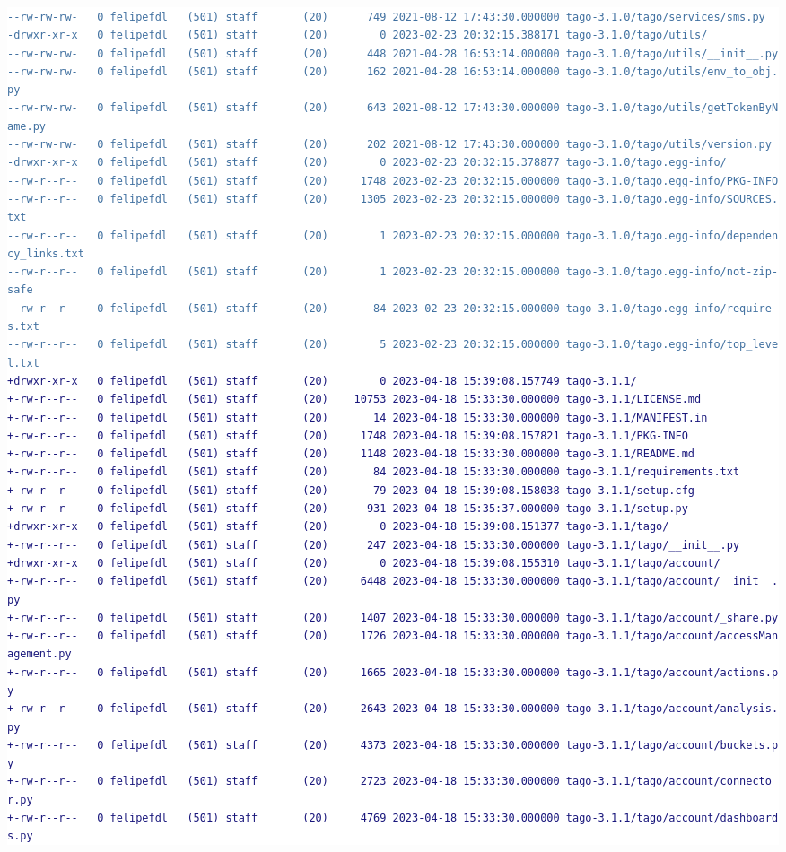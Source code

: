 ```diff
--rw-rw-rw-   0 felipefdl   (501) staff       (20)      749 2021-08-12 17:43:30.000000 tago-3.1.0/tago/services/sms.py
-drwxr-xr-x   0 felipefdl   (501) staff       (20)        0 2023-02-23 20:32:15.388171 tago-3.1.0/tago/utils/
--rw-rw-rw-   0 felipefdl   (501) staff       (20)      448 2021-04-28 16:53:14.000000 tago-3.1.0/tago/utils/__init__.py
--rw-rw-rw-   0 felipefdl   (501) staff       (20)      162 2021-04-28 16:53:14.000000 tago-3.1.0/tago/utils/env_to_obj.py
--rw-rw-rw-   0 felipefdl   (501) staff       (20)      643 2021-08-12 17:43:30.000000 tago-3.1.0/tago/utils/getTokenByName.py
--rw-rw-rw-   0 felipefdl   (501) staff       (20)      202 2021-08-12 17:43:30.000000 tago-3.1.0/tago/utils/version.py
-drwxr-xr-x   0 felipefdl   (501) staff       (20)        0 2023-02-23 20:32:15.378877 tago-3.1.0/tago.egg-info/
--rw-r--r--   0 felipefdl   (501) staff       (20)     1748 2023-02-23 20:32:15.000000 tago-3.1.0/tago.egg-info/PKG-INFO
--rw-r--r--   0 felipefdl   (501) staff       (20)     1305 2023-02-23 20:32:15.000000 tago-3.1.0/tago.egg-info/SOURCES.txt
--rw-r--r--   0 felipefdl   (501) staff       (20)        1 2023-02-23 20:32:15.000000 tago-3.1.0/tago.egg-info/dependency_links.txt
--rw-r--r--   0 felipefdl   (501) staff       (20)        1 2023-02-23 20:32:15.000000 tago-3.1.0/tago.egg-info/not-zip-safe
--rw-r--r--   0 felipefdl   (501) staff       (20)       84 2023-02-23 20:32:15.000000 tago-3.1.0/tago.egg-info/requires.txt
--rw-r--r--   0 felipefdl   (501) staff       (20)        5 2023-02-23 20:32:15.000000 tago-3.1.0/tago.egg-info/top_level.txt
+drwxr-xr-x   0 felipefdl   (501) staff       (20)        0 2023-04-18 15:39:08.157749 tago-3.1.1/
+-rw-r--r--   0 felipefdl   (501) staff       (20)    10753 2023-04-18 15:33:30.000000 tago-3.1.1/LICENSE.md
+-rw-r--r--   0 felipefdl   (501) staff       (20)       14 2023-04-18 15:33:30.000000 tago-3.1.1/MANIFEST.in
+-rw-r--r--   0 felipefdl   (501) staff       (20)     1748 2023-04-18 15:39:08.157821 tago-3.1.1/PKG-INFO
+-rw-r--r--   0 felipefdl   (501) staff       (20)     1148 2023-04-18 15:33:30.000000 tago-3.1.1/README.md
+-rw-r--r--   0 felipefdl   (501) staff       (20)       84 2023-04-18 15:33:30.000000 tago-3.1.1/requirements.txt
+-rw-r--r--   0 felipefdl   (501) staff       (20)       79 2023-04-18 15:39:08.158038 tago-3.1.1/setup.cfg
+-rw-r--r--   0 felipefdl   (501) staff       (20)      931 2023-04-18 15:35:37.000000 tago-3.1.1/setup.py
+drwxr-xr-x   0 felipefdl   (501) staff       (20)        0 2023-04-18 15:39:08.151377 tago-3.1.1/tago/
+-rw-r--r--   0 felipefdl   (501) staff       (20)      247 2023-04-18 15:33:30.000000 tago-3.1.1/tago/__init__.py
+drwxr-xr-x   0 felipefdl   (501) staff       (20)        0 2023-04-18 15:39:08.155310 tago-3.1.1/tago/account/
+-rw-r--r--   0 felipefdl   (501) staff       (20)     6448 2023-04-18 15:33:30.000000 tago-3.1.1/tago/account/__init__.py
+-rw-r--r--   0 felipefdl   (501) staff       (20)     1407 2023-04-18 15:33:30.000000 tago-3.1.1/tago/account/_share.py
+-rw-r--r--   0 felipefdl   (501) staff       (20)     1726 2023-04-18 15:33:30.000000 tago-3.1.1/tago/account/accessManagement.py
+-rw-r--r--   0 felipefdl   (501) staff       (20)     1665 2023-04-18 15:33:30.000000 tago-3.1.1/tago/account/actions.py
+-rw-r--r--   0 felipefdl   (501) staff       (20)     2643 2023-04-18 15:33:30.000000 tago-3.1.1/tago/account/analysis.py
+-rw-r--r--   0 felipefdl   (501) staff       (20)     4373 2023-04-18 15:33:30.000000 tago-3.1.1/tago/account/buckets.py
+-rw-r--r--   0 felipefdl   (501) staff       (20)     2723 2023-04-18 15:33:30.000000 tago-3.1.1/tago/account/connector.py
+-rw-r--r--   0 felipefdl   (501) staff       (20)     4769 2023-04-18 15:33:30.000000 tago-3.1.1/tago/account/dashboards.py
```